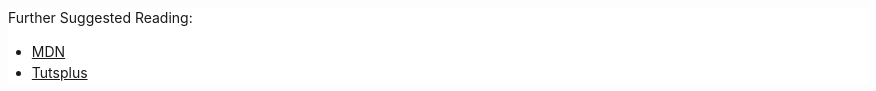 Further Suggested Reading:
- [MDN](https://developer.mozilla.org/en-US/docs/Web/JavaScript/Introduction_to_Object-Oriented_JavaScript)
- [Tutsplus](http://code.tutsplus.com/tutorials/the-basics-of-object-oriented-javascript--net-7670)

